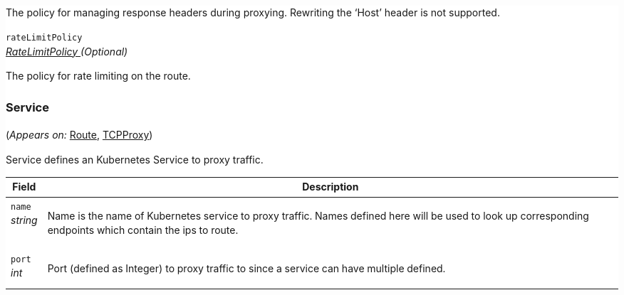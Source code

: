 <p>The policy for managing response headers during proxying.
Rewriting the &lsquo;Host&rsquo; header is not supported.</p>
</td>
</tr>
<tr>
<td style="white-space:nowrap">
<code>rateLimitPolicy</code>
<br>
<em>
<a href="#projectcontour.io/v1.RateLimitPolicy">
RateLimitPolicy
</a>
</em>
</td>
<td>
<em>(Optional)</em>
<p>The policy for rate limiting on the route.</p>
</td>
</tr>
</tbody>
</table>
<h3 id="projectcontour.io/v1.Service">Service
</h3>
<p>
(<em>Appears on:</em>
<a href="#projectcontour.io/v1.Route">Route</a>, 
<a href="#projectcontour.io/v1.TCPProxy">TCPProxy</a>)
</p>
<p>
<p>Service defines an Kubernetes Service to proxy traffic.</p>
</p>
<table class="table table-striped table-borderless" style="border:none">
<thead class="border-bottom">
<tr>
<th>Field</th>
<th>Description</th>
</tr>
</thead>
<tbody class="border-top">
<tr>
<td style="white-space:nowrap">
<code>name</code>
<br>
<em>
string
</em>
</td>
<td>
<p>Name is the name of Kubernetes service to proxy traffic.
Names defined here will be used to look up corresponding endpoints which contain the ips to route.</p>
</td>
</tr>
<tr>
<td style="white-space:nowrap">
<code>port</code>
<br>
<em>
int
</em>
</td>
<td>
<p>Port (defined as Integer) to proxy traffic to since a service can have multiple defined.</p>
</td>